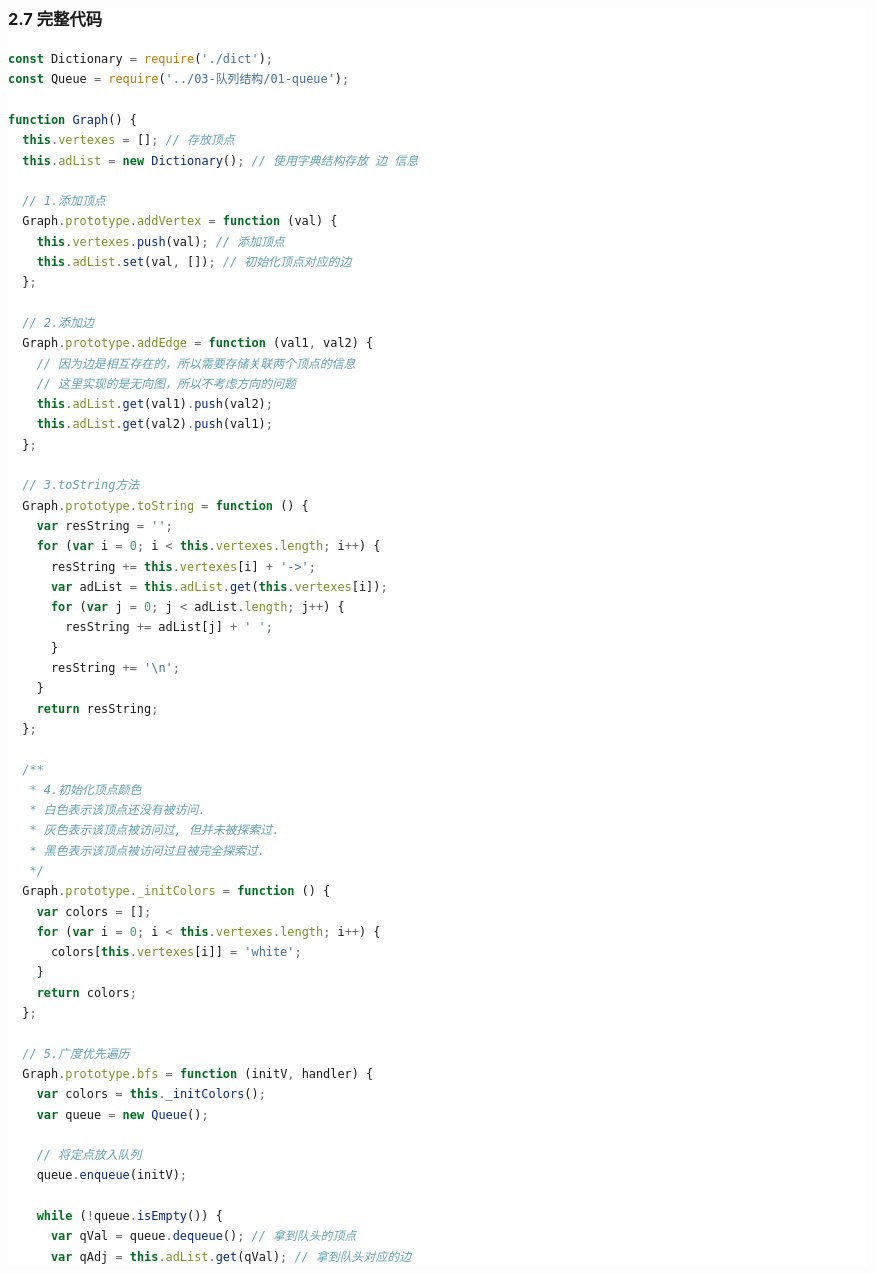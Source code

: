
### 2.7 完整代码

```js
const Dictionary = require('./dict');
const Queue = require('../03-队列结构/01-queue');

function Graph() {
  this.vertexes = []; // 存放顶点
  this.adList = new Dictionary(); // 使用字典结构存放 边 信息

  // 1.添加顶点
  Graph.prototype.addVertex = function (val) {
    this.vertexes.push(val); // 添加顶点
    this.adList.set(val, []); // 初始化顶点对应的边
  };

  // 2.添加边
  Graph.prototype.addEdge = function (val1, val2) {
    // 因为边是相互存在的，所以需要存储关联两个顶点的信息
    // 这里实现的是无向图，所以不考虑方向的问题
    this.adList.get(val1).push(val2);
    this.adList.get(val2).push(val1);
  };

  // 3.toString方法
  Graph.prototype.toString = function () {
    var resString = '';
    for (var i = 0; i < this.vertexes.length; i++) {
      resString += this.vertexes[i] + '->';
      var adList = this.adList.get(this.vertexes[i]);
      for (var j = 0; j < adList.length; j++) {
        resString += adList[j] + ' ';
      }
      resString += '\n';
    }
    return resString;
  };

  /**
   * 4.初始化顶点颜色
   * 白色表示该顶点还没有被访问.
   * 灰色表示该顶点被访问过, 但并未被探索过.
   * 黑色表示该顶点被访问过且被完全探索过.
   */
  Graph.prototype._initColors = function () {
    var colors = [];
    for (var i = 0; i < this.vertexes.length; i++) {
      colors[this.vertexes[i]] = 'white';
    }
    return colors;
  };

  // 5.广度优先遍历
  Graph.prototype.bfs = function (initV, handler) {
    var colors = this._initColors();
    var queue = new Queue();

    // 将定点放入队列
    queue.enqueue(initV);

    while (!queue.isEmpty()) {
      var qVal = queue.dequeue(); // 拿到队头的顶点
      var qAdj = this.adList.get(qVal); // 拿到队头对应的边
```